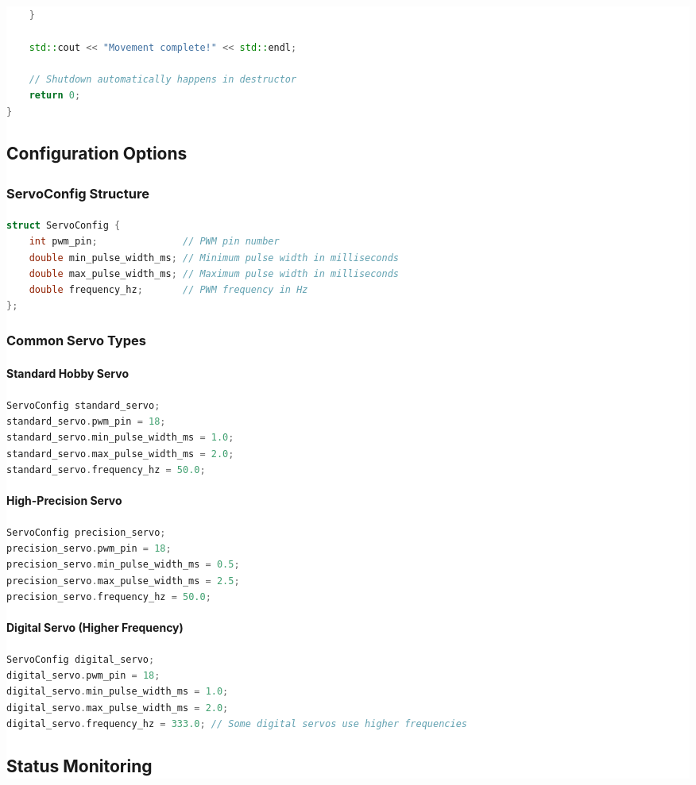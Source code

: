 ```cpp
    }
    
    std::cout << "Movement complete!" << std::endl;
    
    // Shutdown automatically happens in destructor
    return 0;
}
```

## Configuration Options

### ServoConfig Structure
```cpp
struct ServoConfig {
    int pwm_pin;               // PWM pin number
    double min_pulse_width_ms; // Minimum pulse width in milliseconds
    double max_pulse_width_ms; // Maximum pulse width in milliseconds
    double frequency_hz;       // PWM frequency in Hz
};
```

### Common Servo Types

#### Standard Hobby Servo
```cpp
ServoConfig standard_servo;
standard_servo.pwm_pin = 18;
standard_servo.min_pulse_width_ms = 1.0;
standard_servo.max_pulse_width_ms = 2.0;
standard_servo.frequency_hz = 50.0;
```

#### High-Precision Servo
```cpp
ServoConfig precision_servo;
precision_servo.pwm_pin = 18;
precision_servo.min_pulse_width_ms = 0.5;
precision_servo.max_pulse_width_ms = 2.5;
precision_servo.frequency_hz = 50.0;
```

#### Digital Servo (Higher Frequency)
```cpp
ServoConfig digital_servo;
digital_servo.pwm_pin = 18;
digital_servo.min_pulse_width_ms = 1.0;
digital_servo.max_pulse_width_ms = 2.0;
digital_servo.frequency_hz = 333.0; // Some digital servos use higher frequencies
```

## Status Monitoring
